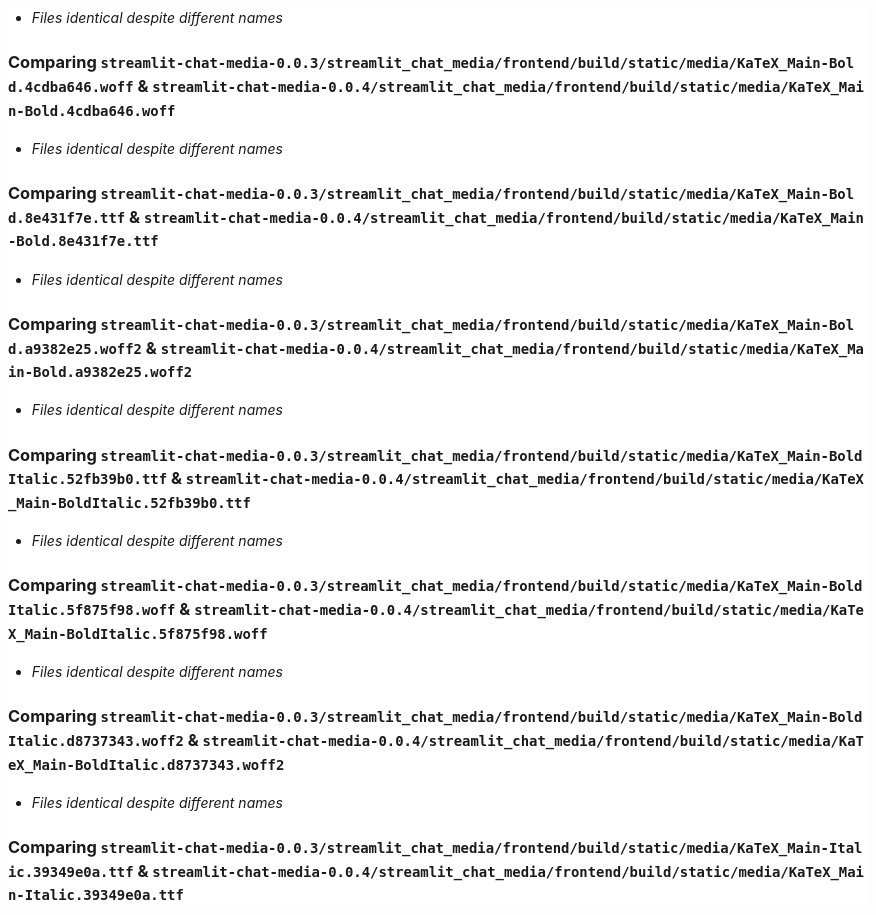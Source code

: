  * *Files identical despite different names*

### Comparing `streamlit-chat-media-0.0.3/streamlit_chat_media/frontend/build/static/media/KaTeX_Main-Bold.4cdba646.woff` & `streamlit-chat-media-0.0.4/streamlit_chat_media/frontend/build/static/media/KaTeX_Main-Bold.4cdba646.woff`

 * *Files identical despite different names*

### Comparing `streamlit-chat-media-0.0.3/streamlit_chat_media/frontend/build/static/media/KaTeX_Main-Bold.8e431f7e.ttf` & `streamlit-chat-media-0.0.4/streamlit_chat_media/frontend/build/static/media/KaTeX_Main-Bold.8e431f7e.ttf`

 * *Files identical despite different names*

### Comparing `streamlit-chat-media-0.0.3/streamlit_chat_media/frontend/build/static/media/KaTeX_Main-Bold.a9382e25.woff2` & `streamlit-chat-media-0.0.4/streamlit_chat_media/frontend/build/static/media/KaTeX_Main-Bold.a9382e25.woff2`

 * *Files identical despite different names*

### Comparing `streamlit-chat-media-0.0.3/streamlit_chat_media/frontend/build/static/media/KaTeX_Main-BoldItalic.52fb39b0.ttf` & `streamlit-chat-media-0.0.4/streamlit_chat_media/frontend/build/static/media/KaTeX_Main-BoldItalic.52fb39b0.ttf`

 * *Files identical despite different names*

### Comparing `streamlit-chat-media-0.0.3/streamlit_chat_media/frontend/build/static/media/KaTeX_Main-BoldItalic.5f875f98.woff` & `streamlit-chat-media-0.0.4/streamlit_chat_media/frontend/build/static/media/KaTeX_Main-BoldItalic.5f875f98.woff`

 * *Files identical despite different names*

### Comparing `streamlit-chat-media-0.0.3/streamlit_chat_media/frontend/build/static/media/KaTeX_Main-BoldItalic.d8737343.woff2` & `streamlit-chat-media-0.0.4/streamlit_chat_media/frontend/build/static/media/KaTeX_Main-BoldItalic.d8737343.woff2`

 * *Files identical despite different names*

### Comparing `streamlit-chat-media-0.0.3/streamlit_chat_media/frontend/build/static/media/KaTeX_Main-Italic.39349e0a.ttf` & `streamlit-chat-media-0.0.4/streamlit_chat_media/frontend/build/static/media/KaTeX_Main-Italic.39349e0a.ttf`
